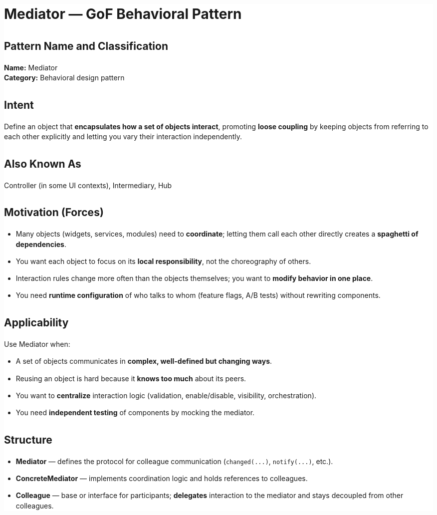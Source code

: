 
# Mediator — GoF Behavioral Pattern

## Pattern Name and Classification

**Name:** Mediator  
**Category:** Behavioral design pattern

## Intent

Define an object that **encapsulates how a set of objects interact**, promoting **loose coupling** by keeping objects from referring to each other explicitly and letting you vary their interaction independently.

## Also Known As

Controller (in some UI contexts), Intermediary, Hub

## Motivation (Forces)

-   Many objects (widgets, services, modules) need to **coordinate**; letting them call each other directly creates a **spaghetti of dependencies**.

-   You want each object to focus on its **local responsibility**, not the choreography of others.

-   Interaction rules change more often than the objects themselves; you want to **modify behavior in one place**.

-   You need **runtime configuration** of who talks to whom (feature flags, A/B tests) without rewriting components.


## Applicability

Use Mediator when:

-   A set of objects communicates in **complex, well-defined but changing ways**.

-   Reusing an object is hard because it **knows too much** about its peers.

-   You want to **centralize** interaction logic (validation, enable/disable, visibility, orchestration).

-   You need **independent testing** of components by mocking the mediator.


## Structure

-   **Mediator** — defines the protocol for colleague communication (`changed(...)`, `notify(...)`, etc.).

-   **ConcreteMediator** — implements coordination logic and holds references to colleagues.

-   **Colleague** — base or interface for participants; **delegates** interaction to the mediator and stays decoupled from other colleagues.
